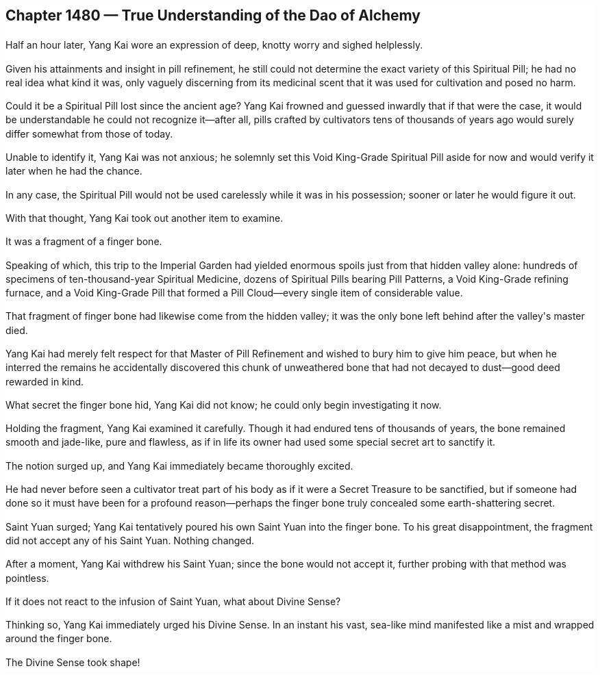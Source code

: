 ## Chapter 1480 — True Understanding of the Dao of Alchemy

Half an hour later, Yang Kai wore an expression of deep, knotty worry and sighed helplessly.

Given his attainments and insight in pill refinement, he still could not determine the exact variety of this Spiritual Pill; he had no real idea what kind it was, only vaguely discerning from its medicinal scent that it was used for cultivation and posed no harm.

Could it be a Spiritual Pill lost since the ancient age? Yang Kai frowned and guessed inwardly that if that were the case, it would be understandable he could not recognize it—after all, pills crafted by cultivators tens of thousands of years ago would surely differ somewhat from those of today.

Unable to identify it, Yang Kai was not anxious; he solemnly set this Void King-Grade Spiritual Pill aside for now and would verify it later when he had the chance.

In any case, the Spiritual Pill would not be used carelessly while it was in his possession; sooner or later he would figure it out.

With that thought, Yang Kai took out another item to examine.

It was a fragment of a finger bone.

Speaking of which, this trip to the Imperial Garden had yielded enormous spoils just from that hidden valley alone: hundreds of specimens of ten-thousand-year Spiritual Medicine, dozens of Spiritual Pills bearing Pill Patterns, a Void King-Grade refining furnace, and a Void King-Grade Pill that formed a Pill Cloud—every single item of considerable value.

That fragment of finger bone had likewise come from the hidden valley; it was the only bone left behind after the valley's master died.

Yang Kai had merely felt respect for that Master of Pill Refinement and wished to bury him to give him peace, but when he interred the remains he accidentally discovered this chunk of unweathered bone that had not decayed to dust—good deed rewarded in kind.

What secret the finger bone hid, Yang Kai did not know; he could only begin investigating it now.

Holding the fragment, Yang Kai examined it carefully. Though it had endured tens of thousands of years, the bone remained smooth and jade-like, pure and flawless, as if in life its owner had used some special secret art to sanctify it.

The notion surged up, and Yang Kai immediately became thoroughly excited.

He had never before seen a cultivator treat part of his body as if it were a Secret Treasure to be sanctified, but if someone had done so it must have been for a profound reason—perhaps the finger bone truly concealed some earth-shattering secret.

Saint Yuan surged; Yang Kai tentatively poured his own Saint Yuan into the finger bone. To his great disappointment, the fragment did not accept any of his Saint Yuan. Nothing changed.

After a moment, Yang Kai withdrew his Saint Yuan; since the bone would not accept it, further probing with that method was pointless.

If it does not react to the infusion of Saint Yuan, what about Divine Sense?

Thinking so, Yang Kai immediately urged his Divine Sense. In an instant his vast, sea-like mind manifested like a mist and wrapped around the finger bone.

The Divine Sense took shape!
